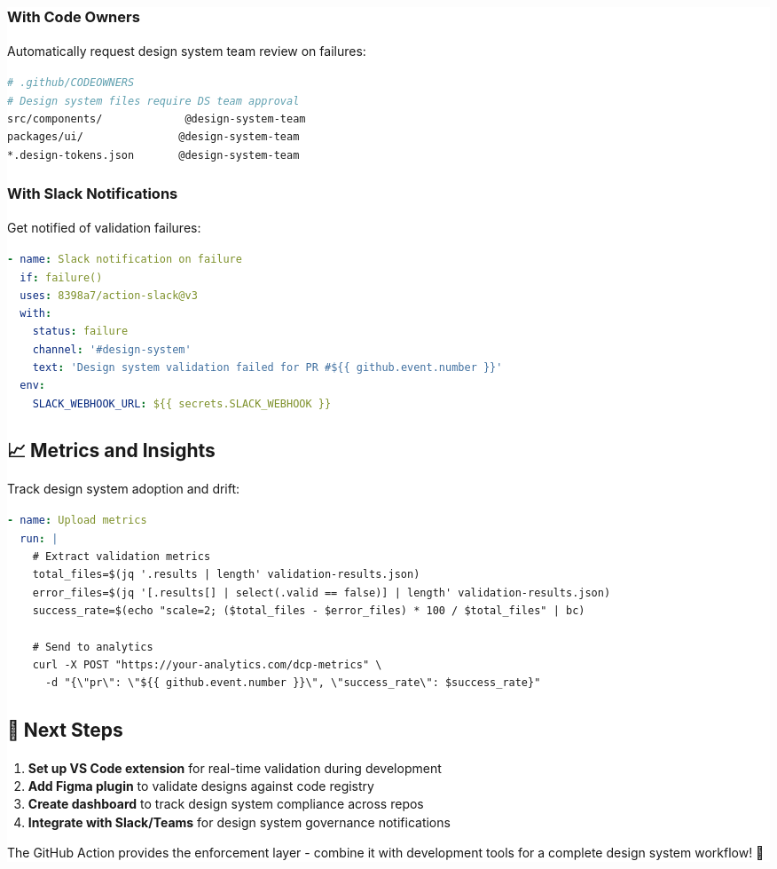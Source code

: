 ### With Code Owners

Automatically request design system team review on failures:

```bash
# .github/CODEOWNERS
# Design system files require DS team approval
src/components/             @design-system-team
packages/ui/               @design-system-team  
*.design-tokens.json       @design-system-team
```

### With Slack Notifications

Get notified of validation failures:

```yaml
- name: Slack notification on failure
  if: failure()
  uses: 8398a7/action-slack@v3
  with:
    status: failure
    channel: '#design-system'
    text: 'Design system validation failed for PR #${{ github.event.number }}'
  env:
    SLACK_WEBHOOK_URL: ${{ secrets.SLACK_WEBHOOK }}
```

## 📈 Metrics and Insights

Track design system adoption and drift:

```yaml
- name: Upload metrics
  run: |
    # Extract validation metrics
    total_files=$(jq '.results | length' validation-results.json)
    error_files=$(jq '[.results[] | select(.valid == false)] | length' validation-results.json)
    success_rate=$(echo "scale=2; ($total_files - $error_files) * 100 / $total_files" | bc)
    
    # Send to analytics
    curl -X POST "https://your-analytics.com/dcp-metrics" \
      -d "{\"pr\": \"${{ github.event.number }}\", \"success_rate\": $success_rate}"
```

## 🎯 Next Steps

1. **Set up VS Code extension** for real-time validation during development
2. **Add Figma plugin** to validate designs against code registry  
3. **Create dashboard** to track design system compliance across repos
4. **Integrate with Slack/Teams** for design system governance notifications

The GitHub Action provides the enforcement layer - combine it with development tools for a complete design system workflow! 🚀
